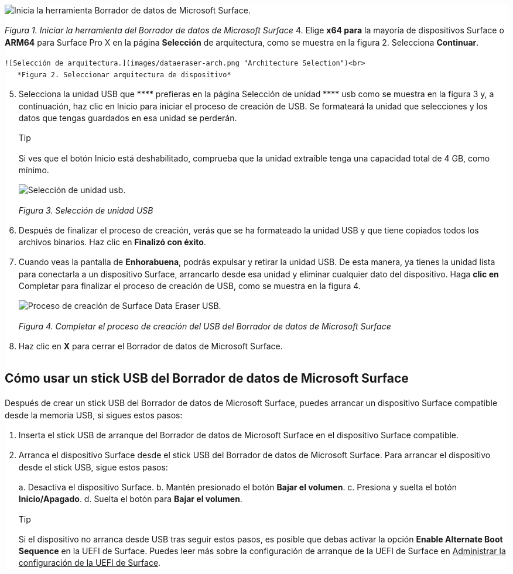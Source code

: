    ![Inicia la herramienta Borrador de datos de Microsoft Surface.](images/dataeraser-start-tool.png "Start the Microsoft Surface Data Eraser tool")

   *Figura 1. Iniciar la herramienta del Borrador de datos de Microsoft Surface*
4. Elige **x64 para** la mayoría de dispositivos Surface o **ARM64** para Surface Pro X en la página **Selección** de arquitectura, como se muestra en la figura 2. Selecciona **Continuar**.

    ![Selección de arquitectura.](images/dataeraser-arch.png "Architecture Selection")<br>
       *Figura 2. Seleccionar arquitectura de dispositivo*

5. Selecciona la unidad USB que **** prefieras en la página Selección de unidad **** usb como se muestra en la figura 3 y, a continuación, haz clic en Inicio para iniciar el proceso de creación de USB. Se formateará la unidad que selecciones y los datos que tengas guardados en esa unidad se perderán.

   >[!TIP]
   >Si ves que el botón Inicio está deshabilitado, comprueba que la unidad extraíble tenga una capacidad total de 4 GB, como mínimo.
  
   ![Selección de unidad usb.](images/dataeraser-usb-selection.png "USB thumb drive selection")

   *Figura 3. Selección de unidad USB*

6. Después de finalizar el proceso de creación, verás que se ha formateado la unidad USB y que tiene copiados todos los archivos binarios. Haz clic en **Finalizó con éxito**.

7. Cuando veas la pantalla de **Enhorabuena**, podrás expulsar y retirar la unidad USB. De esta manera, ya tienes la unidad lista para conectarla a un dispositivo Surface, arrancarlo desde esa unidad y eliminar cualquier dato del dispositivo. Haga **clic en** Completar para finalizar el proceso de creación de USB, como se muestra en la figura 4.

   ![Proceso de creación de Surface Data Eraser USB.](images/dataeraser-complete-process.png "Surface Data Eraser USB creation process")

   *Figura 4. Completar el proceso de creación del USB del Borrador de datos de Microsoft Surface*

8. Haz clic en **X** para cerrar el Borrador de datos de Microsoft Surface.

## <a name="how-to-use-a-microsoft-surface-data-eraser-usb-stick"></a>Cómo usar un stick USB del Borrador de datos de Microsoft Surface

Después de crear un stick USB del Borrador de datos de Microsoft Surface, puedes arrancar un dispositivo Surface compatible desde la memoria USB, si sigues estos pasos:

1. Inserta el stick USB de arranque del Borrador de datos de Microsoft Surface en el dispositivo Surface compatible.

2. Arranca el dispositivo Surface desde el stick USB del Borrador de datos de Microsoft Surface. Para arrancar el dispositivo desde el stick USB, sigue estos pasos:

   a. Desactiva el dispositivo Surface.
   b. Mantén presionado el botón **Bajar el volumen**.
   c. Presiona y suelta el botón **Inicio/Apagado**.
   d. Suelta el botón para **Bajar el volumen**.

   >[!TIP]
   >Si el dispositivo no arranca desde USB tras seguir estos pasos, es posible que debas activar la opción **Enable Alternate Boot Sequence** en la UEFI de Surface. Puedes leer más sobre la configuración de arranque de la UEFI de Surface en [Administrar la configuración de la UEFI de Surface](https://technet.microsoft.com/itpro/surface/manage-surface-uefi-settings).
